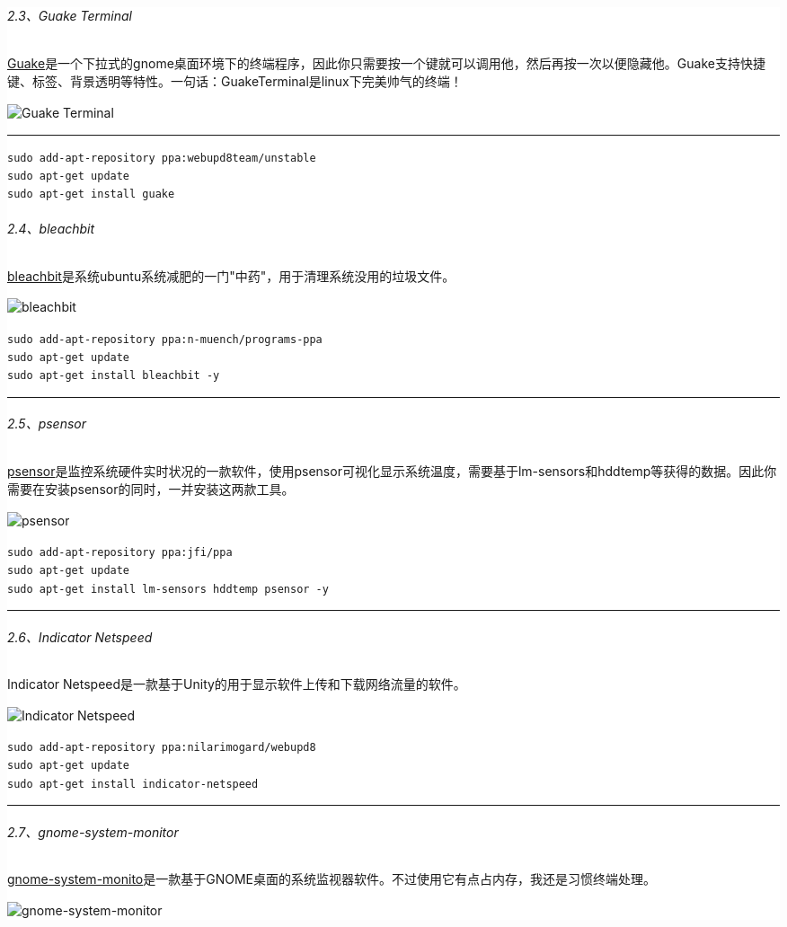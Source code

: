 ###### 2.3、Guake Terminal
[Guake](http://guake.org/)是一个下拉式的gnome桌面环境下的终端程序，因此你只需要按一个键就可以调用他，然后再按一次以便隐藏他。Guake支持快捷键、标签、背景透明等特性。一句话：GuakeTerminal是linux下完美帅气的终端！

![Guake Terminal](http://upload-images.jianshu.io/upload_images/1678789-85f49e1266493202.png)
___

```shell
sudo add-apt-repository ppa:webupd8team/unstable
sudo apt-get update
sudo apt-get install guake
```


###### 2.4、bleachbit
[bleachbit]()是系统ubuntu系统减肥的一门"中药"，用于清理系统没用的垃圾文件。

![bleachbit](http://upload-images.jianshu.io/upload_images/1678789-9655c761c92c8e2a.png)

~~~
sudo add-apt-repository ppa:n-muench/programs-ppa
sudo apt-get update
sudo apt-get install bleachbit -y
~~~
___

###### 2.5、psensor
[psensor]()是监控系统硬件实时状况的一款软件，使用psensor可视化显示系统温度，需要基于lm-sensors和hddtemp等获得的数据。因此你需要在安装psensor的同时，一并安装这两款工具。

![psensor](http://upload-images.jianshu.io/upload_images/1678789-17038a3659511c81.png)

~~~
sudo add-apt-repository ppa:jfi/ppa
sudo apt-get update
sudo apt-get install lm-sensors hddtemp psensor -y
~~~
___

###### 2.6、Indicator Netspeed
Indicator Netspeed是一款基于Unity的用于显示软件上传和下载网络流量的软件。

![Indicator Netspeed](http://upload-images.jianshu.io/upload_images/1678789-8c489775c6edbef3.png)

~~~
sudo add-apt-repository ppa:nilarimogard/webupd8
sudo apt-get update
sudo apt-get install indicator-netspeed
~~~
___

###### 2.7、gnome-system-monitor
[gnome-system-monito]()是一款基于GNOME桌面的系统监视器软件。不过使用它有点占内存，我还是习惯终端处理。

![gnome-system-monitor](http://upload-images.jianshu.io/upload_images/1678789-c49f4d16fed0b030.png)
